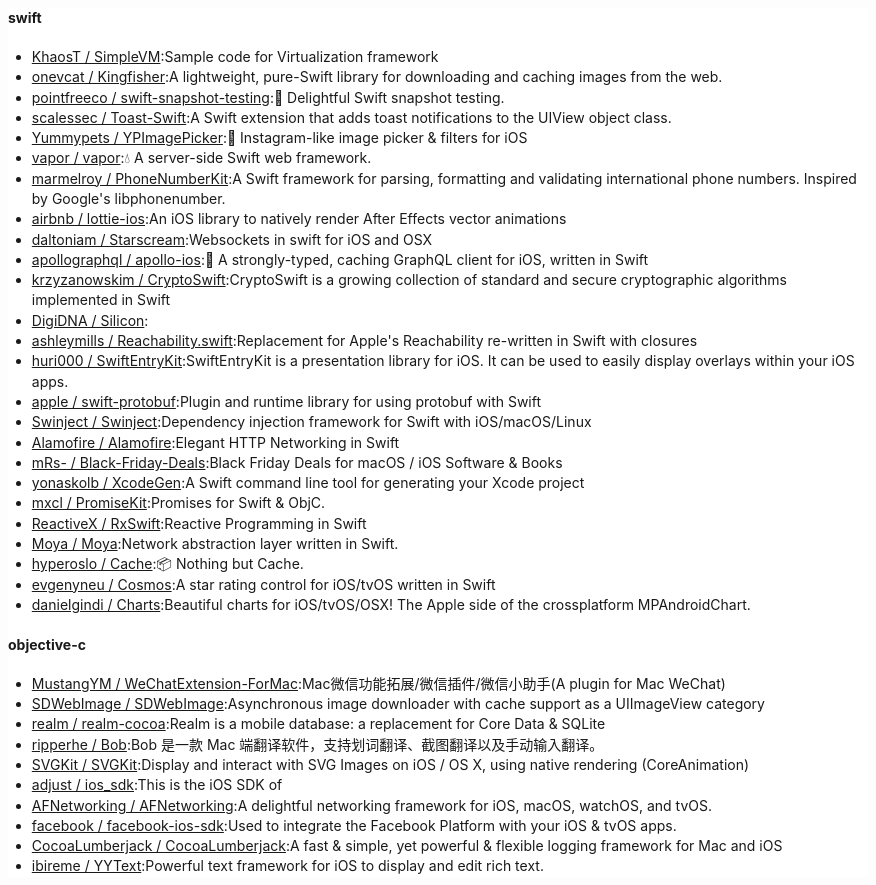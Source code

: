 #### swift
* [KhaosT / SimpleVM](https://github.com/KhaosT/SimpleVM):Sample code for Virtualization framework
* [onevcat / Kingfisher](https://github.com/onevcat/Kingfisher):A lightweight, pure-Swift library for downloading and caching images from the web.
* [pointfreeco / swift-snapshot-testing](https://github.com/pointfreeco/swift-snapshot-testing):📸 Delightful Swift snapshot testing.
* [scalessec / Toast-Swift](https://github.com/scalessec/Toast-Swift):A Swift extension that adds toast notifications to the UIView object class.
* [Yummypets / YPImagePicker](https://github.com/Yummypets/YPImagePicker):📸 Instagram-like image picker & filters for iOS
* [vapor / vapor](https://github.com/vapor/vapor):💧 A server-side Swift web framework.
* [marmelroy / PhoneNumberKit](https://github.com/marmelroy/PhoneNumberKit):A Swift framework for parsing, formatting and validating international phone numbers. Inspired by Google's libphonenumber.
* [airbnb / lottie-ios](https://github.com/airbnb/lottie-ios):An iOS library to natively render After Effects vector animations
* [daltoniam / Starscream](https://github.com/daltoniam/Starscream):Websockets in swift for iOS and OSX
* [apollographql / apollo-ios](https://github.com/apollographql/apollo-ios):📱 A strongly-typed, caching GraphQL client for iOS, written in Swift
* [krzyzanowskim / CryptoSwift](https://github.com/krzyzanowskim/CryptoSwift):CryptoSwift is a growing collection of standard and secure cryptographic algorithms implemented in Swift
* [DigiDNA / Silicon](https://github.com/DigiDNA/Silicon):
* [ashleymills / Reachability.swift](https://github.com/ashleymills/Reachability.swift):Replacement for Apple's Reachability re-written in Swift with closures
* [huri000 / SwiftEntryKit](https://github.com/huri000/SwiftEntryKit):SwiftEntryKit is a presentation library for iOS. It can be used to easily display overlays within your iOS apps.
* [apple / swift-protobuf](https://github.com/apple/swift-protobuf):Plugin and runtime library for using protobuf with Swift
* [Swinject / Swinject](https://github.com/Swinject/Swinject):Dependency injection framework for Swift with iOS/macOS/Linux
* [Alamofire / Alamofire](https://github.com/Alamofire/Alamofire):Elegant HTTP Networking in Swift
* [mRs- / Black-Friday-Deals](https://github.com/mRs-/Black-Friday-Deals):Black Friday Deals for macOS / iOS Software & Books
* [yonaskolb / XcodeGen](https://github.com/yonaskolb/XcodeGen):A Swift command line tool for generating your Xcode project
* [mxcl / PromiseKit](https://github.com/mxcl/PromiseKit):Promises for Swift & ObjC.
* [ReactiveX / RxSwift](https://github.com/ReactiveX/RxSwift):Reactive Programming in Swift
* [Moya / Moya](https://github.com/Moya/Moya):Network abstraction layer written in Swift.
* [hyperoslo / Cache](https://github.com/hyperoslo/Cache):📦 Nothing but Cache.
* [evgenyneu / Cosmos](https://github.com/evgenyneu/Cosmos):A star rating control for iOS/tvOS written in Swift
* [danielgindi / Charts](https://github.com/danielgindi/Charts):Beautiful charts for iOS/tvOS/OSX! The Apple side of the crossplatform MPAndroidChart.

#### objective-c
* [MustangYM / WeChatExtension-ForMac](https://github.com/MustangYM/WeChatExtension-ForMac):Mac微信功能拓展/微信插件/微信小助手(A plugin for Mac WeChat)
* [SDWebImage / SDWebImage](https://github.com/SDWebImage/SDWebImage):Asynchronous image downloader with cache support as a UIImageView category
* [realm / realm-cocoa](https://github.com/realm/realm-cocoa):Realm is a mobile database: a replacement for Core Data & SQLite
* [ripperhe / Bob](https://github.com/ripperhe/Bob):Bob 是一款 Mac 端翻译软件，支持划词翻译、截图翻译以及手动输入翻译。
* [SVGKit / SVGKit](https://github.com/SVGKit/SVGKit):Display and interact with SVG Images on iOS / OS X, using native rendering (CoreAnimation)
* [adjust / ios_sdk](https://github.com/adjust/ios_sdk):This is the iOS SDK of
* [AFNetworking / AFNetworking](https://github.com/AFNetworking/AFNetworking):A delightful networking framework for iOS, macOS, watchOS, and tvOS.
* [facebook / facebook-ios-sdk](https://github.com/facebook/facebook-ios-sdk):Used to integrate the Facebook Platform with your iOS & tvOS apps.
* [CocoaLumberjack / CocoaLumberjack](https://github.com/CocoaLumberjack/CocoaLumberjack):A fast & simple, yet powerful & flexible logging framework for Mac and iOS
* [ibireme / YYText](https://github.com/ibireme/YYText):Powerful text framework for iOS to display and edit rich text.